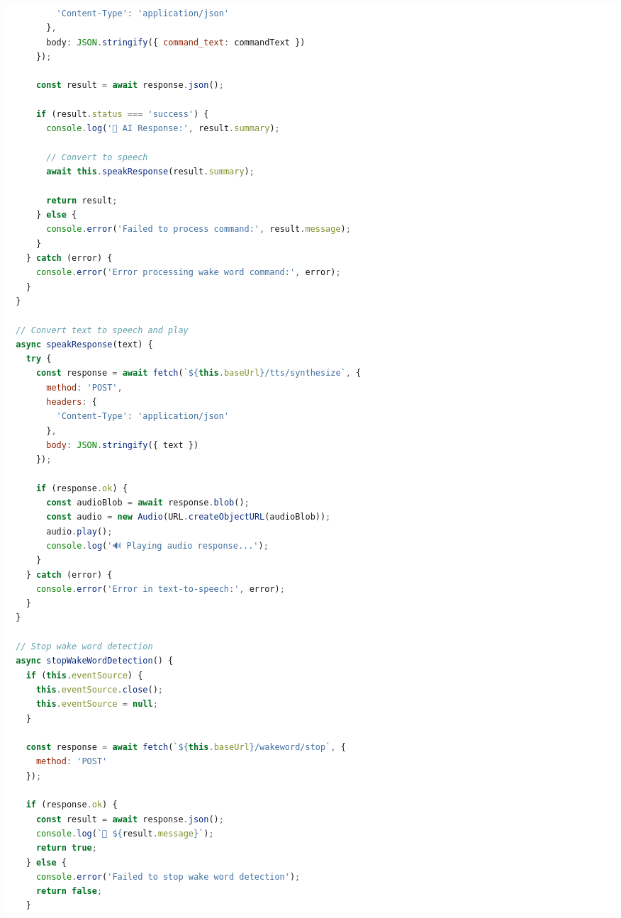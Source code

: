 ```javascript
          'Content-Type': 'application/json'
        },
        body: JSON.stringify({ command_text: commandText })
      });

      const result = await response.json();
      
      if (result.status === 'success') {
        console.log('📝 AI Response:', result.summary);
        
        // Convert to speech
        await this.speakResponse(result.summary);
        
        return result;
      } else {
        console.error('Failed to process command:', result.message);
      }
    } catch (error) {
      console.error('Error processing wake word command:', error);
    }
  }

  // Convert text to speech and play
  async speakResponse(text) {
    try {
      const response = await fetch(`${this.baseUrl}/tts/synthesize`, {
        method: 'POST',
        headers: {
          'Content-Type': 'application/json'
        },
        body: JSON.stringify({ text })
      });

      if (response.ok) {
        const audioBlob = await response.blob();
        const audio = new Audio(URL.createObjectURL(audioBlob));
        audio.play();
        console.log('🔊 Playing audio response...');
      }
    } catch (error) {
      console.error('Error in text-to-speech:', error);
    }
  }

  // Stop wake word detection
  async stopWakeWordDetection() {
    if (this.eventSource) {
      this.eventSource.close();
      this.eventSource = null;
    }

    const response = await fetch(`${this.baseUrl}/wakeword/stop`, {
      method: 'POST'
    });

    if (response.ok) {
      const result = await response.json();
      console.log(`🛑 ${result.message}`);
      return true;
    } else {
      console.error('Failed to stop wake word detection');
      return false;
    }
```